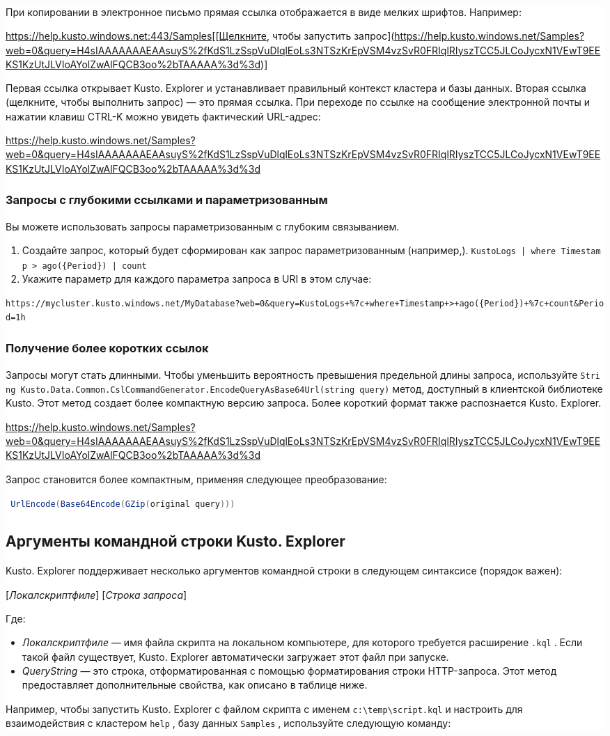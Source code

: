 При копировании в электронное письмо прямая ссылка отображается в виде мелких шрифтов. Например:

https://help.kusto.windows.net:443/Samples[[Щелкните, чтобы запустить запрос](https://help.kusto.windows.net/Samples?web=0&query=H4sIAAAAAAAEAAsuyS%2fKdS1LzSspVuDlqlEoLs3NTSzKrEpVSM4vzSvR0FRIqlRIyszTCC5JLCoJycxN1VEwT9EEKS1KzUtJLVIoAYolZwAlFQCB3oo%2bTAAAAA%3d%3d)] 

Первая ссылка открывает Kusto. Explorer и устанавливает правильный контекст кластера и базы данных.
Вторая ссылка (щелкните, чтобы выполнить запрос) — это прямая ссылка. При переходе по ссылке на сообщение электронной почты и нажатии клавиш CTRL-K можно увидеть фактический URL-адрес:

https://help.kusto.windows.net/Samples?web=0&query=H4sIAAAAAAAEAAsuyS%2fKdS1LzSspVuDlqlEoLs3NTSzKrEpVSM4vzSvR0FRIqlRIyszTCC5JLCoJycxN1VEwT9EEKS1KzUtJLVIoAYolZwAlFQCB3oo%2bTAAAAA%3d%3d

### <a name="deep-links-and-parametrized-queries"></a>Запросы с глубокими ссылками и параметризованным

Вы можете использовать запросы параметризованным с глубоким связыванием.

1. Создайте запрос, который будет сформирован как запрос параметризованным (например,). `KustoLogs | where Timestamp > ago({Period}) | count` 
2. Укажите параметр для каждого параметра запроса в URI в этом случае:

`https://mycluster.kusto.windows.net/MyDatabase?web=0&query=KustoLogs+%7c+where+Timestamp+>+ago({Period})+%7c+count&Period=1h`

### <a name="getting-shorter-links"></a>Получение более коротких ссылок

Запросы могут стать длинными. Чтобы уменьшить вероятность превышения предельной длины запроса, используйте `String Kusto.Data.Common.CslCommandGenerator.EncodeQueryAsBase64Url(string query)` метод, доступный в клиентской библиотеке Kusto. Этот метод создает более компактную версию запроса. Более короткий формат также распознается Kusto. Explorer.

https://help.kusto.windows.net/Samples?web=0&query=H4sIAAAAAAAEAAsuyS%2fKdS1LzSspVuDlqlEoLs3NTSzKrEpVSM4vzSvR0FRIqlRIyszTCC5JLCoJycxN1VEwT9EEKS1KzUtJLVIoAYolZwAlFQCB3oo%2bTAAAAA%3d%3d

Запрос становится более компактным, применяя следующее преобразование:

```csharp
 UrlEncode(Base64Encode(GZip(original query)))
```

## <a name="kustoexplorer-command-line-arguments"></a>Аргументы командной строки Kusto. Explorer

Kusto. Explorer поддерживает несколько аргументов командной строки в следующем синтаксисе (порядок важен):

[*Локалскриптфиле*] [*Строка запроса*]

Где:
* *Локалскриптфиле* — имя файла скрипта на локальном компьютере, для которого требуется расширение `.kql` . Если такой файл существует, Kusto. Explorer автоматически загружает этот файл при запуске.
* *QueryString* — это строка, отформатированная с помощью форматирования строки HTTP-запроса. Этот метод предоставляет дополнительные свойства, как описано в таблице ниже.

Например, чтобы запустить Kusto. Explorer с файлом скрипта с именем `c:\temp\script.kql` и настроить для взаимодействия с кластером `help` , базу данных `Samples` , используйте следующую команду:
